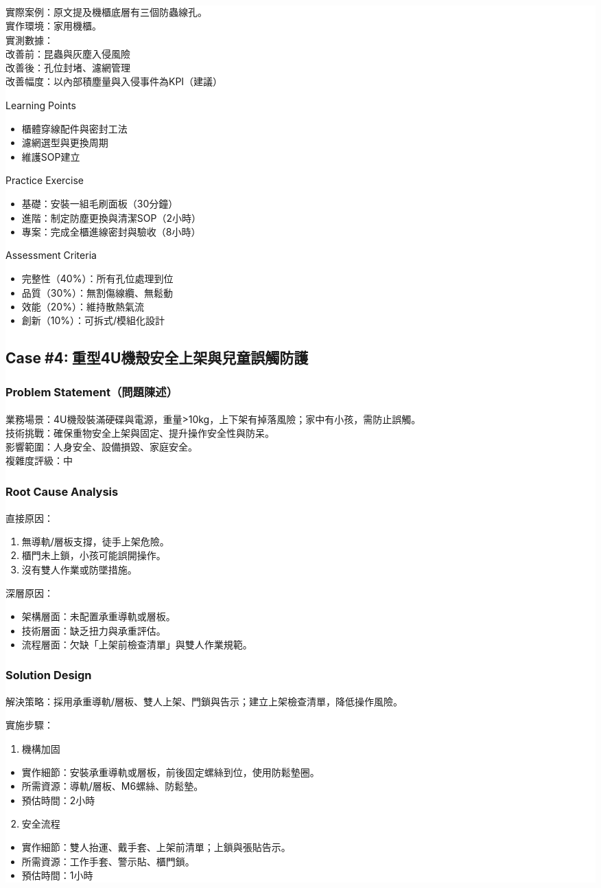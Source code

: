 實際案例：原文提及機櫃底層有三個防蟲線孔。  
實作環境：家用機櫃。  
實測數據：  
改善前：昆蟲與灰塵入侵風險  
改善後：孔位封堵、濾網管理  
改善幅度：以內部積塵量與入侵事件為KPI（建議）

Learning Points
- 櫃體穿線配件與密封工法  
- 濾網選型與更換周期  
- 維護SOP建立

Practice Exercise
- 基礎：安裝一組毛刷面板（30分鐘）  
- 進階：制定防塵更換與清潔SOP（2小時）  
- 專案：完成全櫃進線密封與驗收（8小時）

Assessment Criteria
- 完整性（40%）：所有孔位處理到位  
- 品質（30%）：無割傷線纜、無鬆動  
- 效能（20%）：維持散熱氣流  
- 創新（10%）：可拆式/模組化設計


## Case #4: 重型4U機殼安全上架與兒童誤觸防護

### Problem Statement（問題陳述）
業務場景：4U機殼裝滿硬碟與電源，重量>10kg，上下架有掉落風險；家中有小孩，需防止誤觸。  
技術挑戰：確保重物安全上架與固定、提升操作安全性與防呆。  
影響範圍：人身安全、設備損毀、家庭安全。  
複雜度評級：中

### Root Cause Analysis
直接原因：
1. 無導軌/層板支撐，徒手上架危險。  
2. 櫃門未上鎖，小孩可能誤開操作。  
3. 沒有雙人作業或防墜措施。

深層原因：
- 架構層面：未配置承重導軌或層板。  
- 技術層面：缺乏扭力與承重評估。  
- 流程層面：欠缺「上架前檢查清單」與雙人作業規範。

### Solution Design
解決策略：採用承重導軌/層板、雙人上架、門鎖與告示；建立上架檢查清單，降低操作風險。

實施步驟：
1. 機構加固
- 實作細節：安裝承重導軌或層板，前後固定螺絲到位，使用防鬆墊圈。  
- 所需資源：導軌/層板、M6螺絲、防鬆墊。  
- 預估時間：2小時

2. 安全流程
- 實作細節：雙人抬運、戴手套、上架前清單；上鎖與張貼告示。  
- 所需資源：工作手套、警示貼、櫃門鎖。  
- 預估時間：1小時

